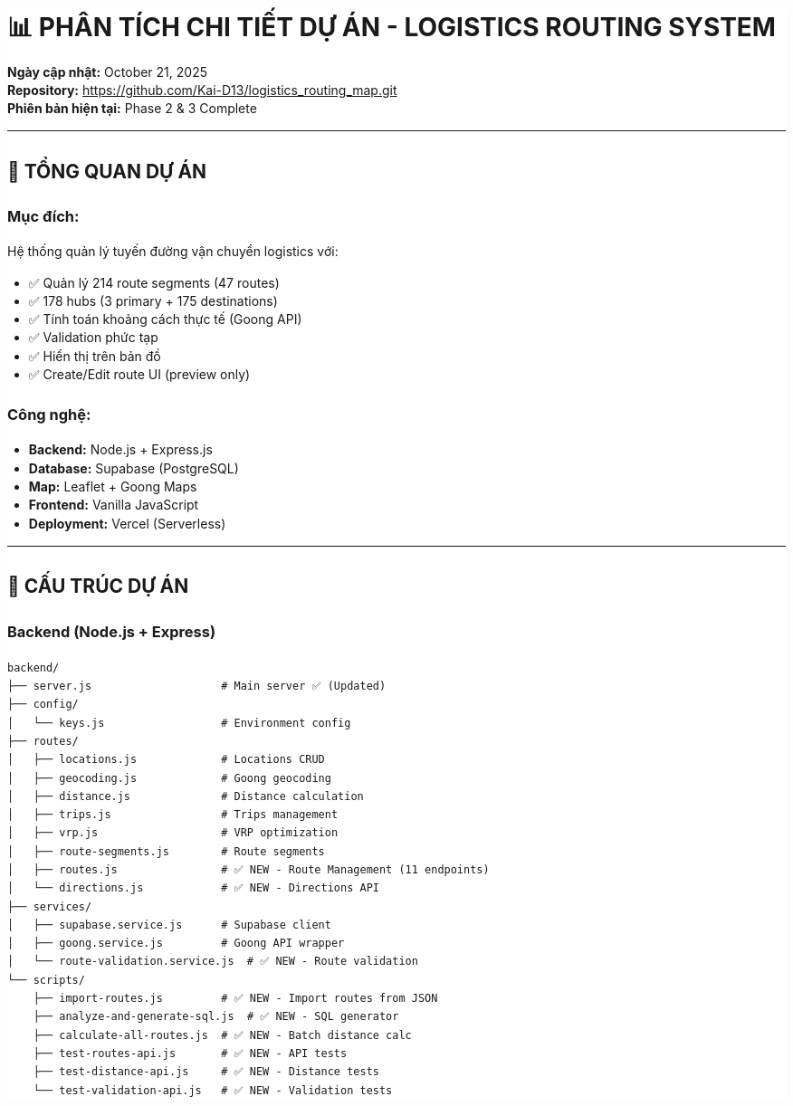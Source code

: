 # 📊 PHÂN TÍCH CHI TIẾT DỰ ÁN - LOGISTICS ROUTING SYSTEM

**Ngày cập nhật:** October 21, 2025  
**Repository:** https://github.com/Kai-D13/logistics_routing_map.git  
**Phiên bản hiện tại:** Phase 2 & 3 Complete

---

## 🎯 TỔNG QUAN DỰ ÁN

### **Mục đích:**
Hệ thống quản lý tuyến đường vận chuyển logistics với:
- ✅ Quản lý 214 route segments (47 routes)
- ✅ 178 hubs (3 primary + 175 destinations)
- ✅ Tính toán khoảng cách thực tế (Goong API)
- ✅ Validation phức tạp
- ✅ Hiển thị trên bản đồ
- ✅ Create/Edit route UI (preview only)

### **Công nghệ:**
- **Backend:** Node.js + Express.js
- **Database:** Supabase (PostgreSQL)
- **Map:** Leaflet + Goong Maps
- **Frontend:** Vanilla JavaScript
- **Deployment:** Vercel (Serverless)

---

## 📁 CẤU TRÚC DỰ ÁN

### **Backend (Node.js + Express)**

```
backend/
├── server.js                    # Main server ✅ (Updated)
├── config/
│   └── keys.js                  # Environment config
├── routes/
│   ├── locations.js             # Locations CRUD
│   ├── geocoding.js             # Goong geocoding
│   ├── distance.js              # Distance calculation
│   ├── trips.js                 # Trips management
│   ├── vrp.js                   # VRP optimization
│   ├── route-segments.js        # Route segments
│   ├── routes.js                # ✅ NEW - Route Management (11 endpoints)
│   └── directions.js            # ✅ NEW - Directions API
├── services/
│   ├── supabase.service.js      # Supabase client
│   ├── goong.service.js         # Goong API wrapper
│   └── route-validation.service.js  # ✅ NEW - Route validation
└── scripts/
    ├── import-routes.js         # ✅ NEW - Import routes from JSON
    ├── analyze-and-generate-sql.js  # ✅ NEW - SQL generator
    ├── calculate-all-routes.js  # ✅ NEW - Batch distance calc
    ├── test-routes-api.js       # ✅ NEW - API tests
    ├── test-distance-api.js     # ✅ NEW - Distance tests
    └── test-validation-api.js   # ✅ NEW - Validation tests
```
